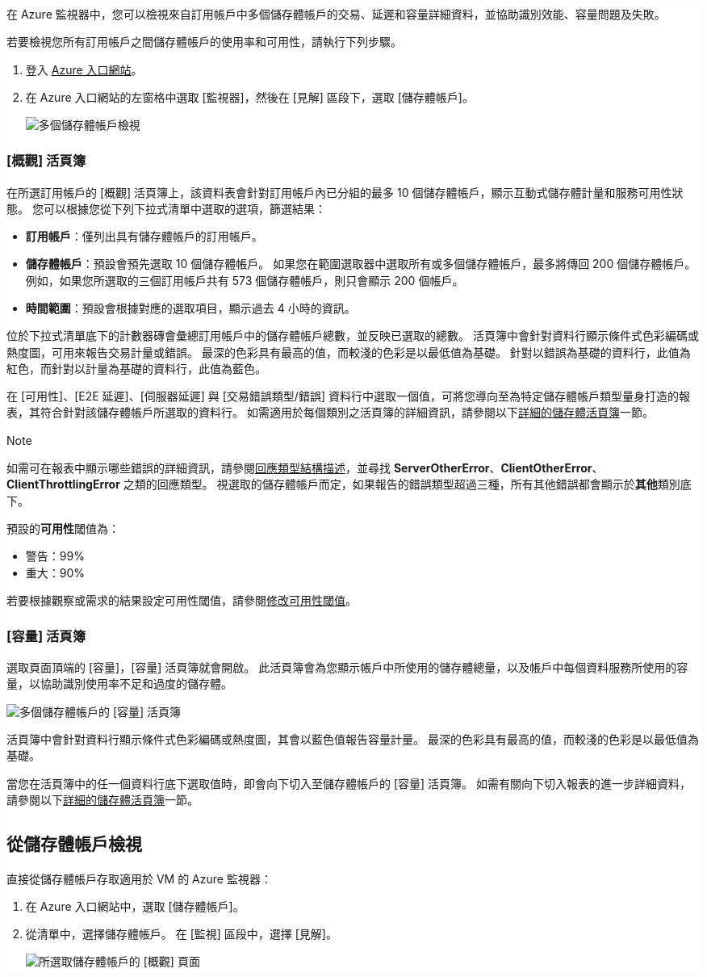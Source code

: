 在 Azure 監視器中，您可以檢視來自訂用帳戶中多個儲存體帳戶的交易、延遲和容量詳細資料，並協助識別效能、容量問題及失敗。

若要檢視您所有訂用帳戶之間儲存體帳戶的使用率和可用性，請執行下列步驟。

1. 登入 [Azure 入口網站](https://portal.azure.com)。

2. 在 Azure 入口網站的左窗格中選取 [監視器]，然後在 [見解] 區段下，選取 [儲存體帳戶]。

    ![多個儲存體帳戶檢視](./media/storage-insights-overview/multiple-storage-accounts-view-01.png)

### <a name="overview-workbook"></a>[概觀] 活頁簿

在所選訂用帳戶的 [概觀] 活頁簿上，該資料表會針對訂用帳戶內已分組的最多 10 個儲存體帳戶，顯示互動式儲存體計量和服務可用性狀態。 您可以根據您從下列下拉式清單中選取的選項，篩選結果：

* **訂用帳戶**：僅列出具有儲存體帳戶的訂用帳戶。  

* **儲存體帳戶**：預設會預先選取 10 個儲存體帳戶。 如果您在範圍選取器中選取所有或多個儲存體帳戶，最多將傳回 200 個儲存體帳戶。 例如，如果您所選取的三個訂用帳戶共有 573 個儲存體帳戶，則只會顯示 200 個帳戶。 

* **時間範圍**：預設會根據對應的選取項目，顯示過去 4 小時的資訊。

位於下拉式清單底下的計數器磚會彙總訂用帳戶中的儲存體帳戶總數，並反映已選取的總數。 活頁簿中會針對資料行顯示條件式色彩編碼或熱度圖，可用來報告交易計量或錯誤。 最深的色彩具有最高的值，而較淺的色彩是以最低值為基礎。 針對以錯誤為基礎的資料行，此值為紅色，而針對以計量為基礎的資料行，此值為藍色。

在 [可用性]、[E2E 延遲]、[伺服器延遲] 與 [交易錯誤類型/錯誤] 資料行中選取一個值，可將您導向至為特定儲存體帳戶類型量身打造的報表，其符合針對該儲存體帳戶所選取的資料行。 如需適用於每個類別之活頁簿的詳細資訊，請參閱以下[詳細的儲存體活頁簿](#detailed-storage-workbooks)一節。 

>[!NOTE]
>如需可在報表中顯示哪些錯誤的詳細資訊，請參閱[回應類型結構描述](../../storage/common/monitor-storage-reference.md#metrics-dimensions)，並尋找 **ServerOtherError**、**ClientOtherError**、**ClientThrottlingError** 之類的回應類型。 視選取的儲存體帳戶而定，如果報告的錯誤類型超過三種，所有其他錯誤都會顯示於**其他**類別底下。

預設的**可用性**閾值為：

* 警告：99%
* 重大：90%

若要根據觀察或需求的結果設定可用性閾值，請參閱[修改可用性閾值](#modify-the-availability-threshold)。 

### <a name="capacity-workbook"></a>[容量] 活頁簿

選取頁面頂端的 [容量]，[容量] 活頁簿就會開啟。 此活頁簿會為您顯示帳戶中所使用的儲存體總量，以及帳戶中每個資料服務所使用的容量，以協助識別使用率不足和過度的儲存體。

![多個儲存體帳戶的 [容量] 活頁簿](./media/storage-insights-overview/storage-account-capacity-02.png) 

活頁簿中會針對資料行顯示條件式色彩編碼或熱度圖，其會以藍色值報告容量計量。 最深的色彩具有最高的值，而較淺的色彩是以最低值為基礎。

當您在活頁簿中的任一個資料行底下選取值時，即會向下切入至儲存體帳戶的 [容量] 活頁簿。 如需有關向下切入報表的進一步詳細資料，請參閱以下[詳細的儲存體活頁簿](#detailed-storage-workbooks)一節。 

## <a name="view-from-a-storage-account"></a>從儲存體帳戶檢視

直接從儲存體帳戶存取適用於 VM 的 Azure 監視器：

1. 在 Azure 入口網站中，選取 [儲存體帳戶]。

2. 從清單中，選擇儲存體帳戶。 在 [監視] 區段中，選擇 [見解]。

    ![所選取儲存體帳戶的 [概觀] 頁面](./media/storage-insights-overview/storage-account-direct-overview-01.png)
